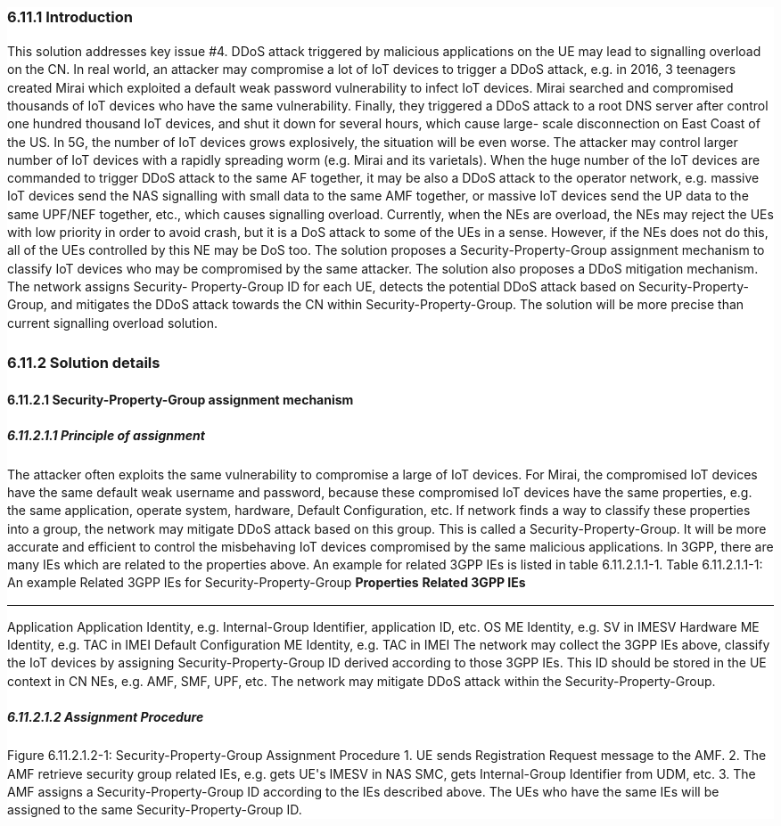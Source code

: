 ### 6.11.1 Introduction
This solution addresses key issue #4. DDoS attack triggered by malicious
applications on the UE may lead to signalling overload on the CN.
In real world, an attacker may compromise a lot of IoT devices to trigger a
DDoS attack, e.g. in 2016, 3 teenagers created Mirai which exploited a default
weak password vulnerability to infect IoT devices. Mirai searched and
compromised thousands of IoT devices who have the same vulnerability. Finally,
they triggered a DDoS attack to a root DNS server after control one hundred
thousand IoT devices, and shut it down for several hours, which cause large-
scale disconnection on East Coast of the US.
In 5G, the number of IoT devices grows explosively, the situation will be even
worse. The attacker may control larger number of IoT devices with a rapidly
spreading worm (e.g. Mirai and its varietals). When the huge number of the IoT
devices are commanded to trigger DDoS attack to the same AF together, it may
be also a DDoS attack to the operator network, e.g. massive IoT devices send
the NAS signalling with small data to the same AMF together, or massive IoT
devices send the UP data to the same UPF/NEF together, etc., which causes
signalling overload.
Currently, when the NEs are overload, the NEs may reject the UEs with low
priority in order to avoid crash, but it is a DoS attack to some of the UEs in
a sense. However, if the NEs does not do this, all of the UEs controlled by
this NE may be DoS too.
The solution proposes a Security-Property-Group assignment mechanism to
classify IoT devices who may be compromised by the same attacker. The solution
also proposes a DDoS mitigation mechanism. The network assigns Security-
Property-Group ID for each UE, detects the potential DDoS attack based on
Security-Property-Group, and mitigates the DDoS attack towards the CN within
Security-Property-Group. The solution will be more precise than current
signalling overload solution.
### 6.11.2 Solution details
#### 6.11.2.1 Security-Property-Group assignment mechanism
##### 6.11.2.1.1 Principle of assignment
The attacker often exploits the same vulnerability to compromise a large of
IoT devices. For Mirai, the compromised IoT devices have the same default weak
username and password, because these compromised IoT devices have the same
properties, e.g. the same application, operate system, hardware, Default
Configuration, etc. If network finds a way to classify these properties into a
group, the network may mitigate DDoS attack based on this group. This is
called a Security-Property-Group. It will be more accurate and efficient to
control the misbehaving IoT devices compromised by the same malicious
applications.
In 3GPP, there are many IEs which are related to the properties above. An
example for related 3GPP IEs is listed in table 6.11.2.1.1-1.
Table 6.11.2.1.1-1: An example Related 3GPP IEs for Security-Property-Group
**Properties** **Related 3GPP IEs**
* * *
Application Application Identity, e.g. Internal-Group Identifier, application
ID, etc. OS ME Identity, e.g. SV in IMESV Hardware ME Identity, e.g. TAC in
IMEI Default Configuration ME Identity, e.g. TAC in IMEI
The network may collect the 3GPP IEs above, classify the IoT devices by
assigning Security-Property-Group ID derived according to those 3GPP IEs. This
ID should be stored in the UE context in CN NEs, e.g. AMF, SMF, UPF, etc. The
network may mitigate DDoS attack within the Security-Property-Group.
##### 6.11.2.1.2 Assignment Procedure
Figure 6.11.2.1.2-1: Security-Property-Group Assignment Procedure
1\. UE sends Registration Request message to the AMF.
2\. The AMF retrieve security group related IEs, e.g. gets UE\'s IMESV in NAS
SMC, gets Internal-Group Identifier from UDM, etc.
3\. The AMF assigns a Security-Property-Group ID according to the IEs
described above. The UEs who have the same IEs will be assigned to the same
Security-Property-Group ID.